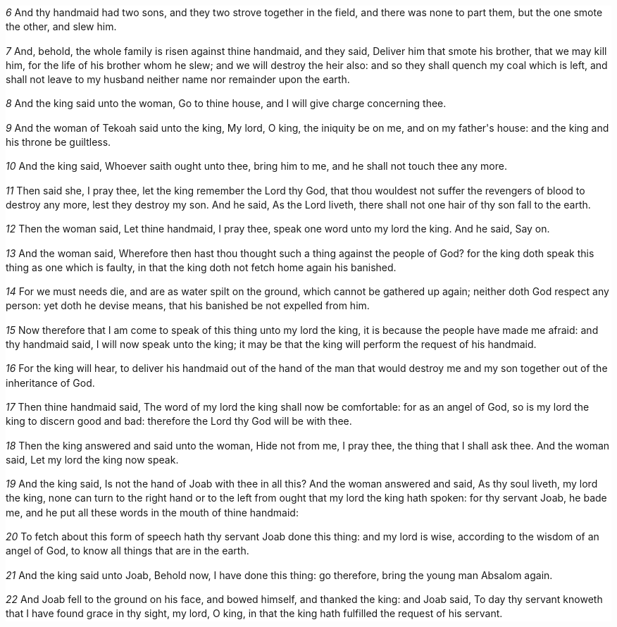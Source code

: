 *6* And thy handmaid had two sons, and they two strove together in the field, and there was none to part them, but the one smote the other, and slew him.

*7* And, behold, the whole family is risen against thine handmaid, and they said, Deliver him that smote his brother, that we may kill him, for the life of his brother whom he slew; and we will destroy the heir also: and so they shall quench my coal which is left, and shall not leave to my husband neither name nor remainder upon the earth.

*8* And the king said unto the woman, Go to thine house, and I will give charge concerning thee.

*9* And the woman of Tekoah said unto the king, My lord, O king, the iniquity be on me, and on my father's house: and the king and his throne be guiltless.

*10* And the king said, Whoever saith ought unto thee, bring him to me, and he shall not touch thee any more.

*11* Then said she, I pray thee, let the king remember the Lord thy God, that thou wouldest not suffer the revengers of blood to destroy any more, lest they destroy my son. And he said, As the Lord liveth, there shall not one hair of thy son fall to the earth.

*12* Then the woman said, Let thine handmaid, I pray thee, speak one word unto my lord the king. And he said, Say on.

*13* And the woman said, Wherefore then hast thou thought such a thing against the people of God? for the king doth speak this thing as one which is faulty, in that the king doth not fetch home again his banished.

*14* For we must needs die, and are as water spilt on the ground, which cannot be gathered up again; neither doth God respect any person: yet doth he devise means, that his banished be not expelled from him.

*15* Now therefore that I am come to speak of this thing unto my lord the king, it is because the people have made me afraid: and thy handmaid said, I will now speak unto the king; it may be that the king will perform the request of his handmaid.

*16* For the king will hear, to deliver his handmaid out of the hand of the man that would destroy me and my son together out of the inheritance of God.

*17* Then thine handmaid said, The word of my lord the king shall now be comfortable: for as an angel of God, so is my lord the king to discern good and bad: therefore the Lord thy God will be with thee.

*18* Then the king answered and said unto the woman, Hide not from me, I pray thee, the thing that I shall ask thee. And the woman said, Let my lord the king now speak.

*19* And the king said, Is not the hand of Joab with thee in all this? And the woman answered and said, As thy soul liveth, my lord the king, none can turn to the right hand or to the left from ought that my lord the king hath spoken: for thy servant Joab, he bade me, and he put all these words in the mouth of thine handmaid:

*20* To fetch about this form of speech hath thy servant Joab done this thing: and my lord is wise, according to the wisdom of an angel of God, to know all things that are in the earth.

*21* And the king said unto Joab, Behold now, I have done this thing: go therefore, bring the young man Absalom again.

*22* And Joab fell to the ground on his face, and bowed himself, and thanked the king: and Joab said, To day thy servant knoweth that I have found grace in thy sight, my lord, O king, in that the king hath fulfilled the request of his servant.

